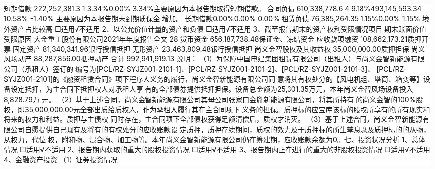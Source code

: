短期借款
222,252,381.3
1
3.34%0.00%
3.34%主要原因为本报告期取得短期借款。
合同负债
610,338,778.6
4
9.18%493,145,593.34
10.58%
-1.40%
主要原因为本报告期未到期质保金
增加。
长期借款0.00%0.00%
0.00%
租赁负债
76,385,264.35
1.15%0.00%
1.15%
境外资产占比较高
□适用√不适用
2、以公允价值计量的资产和负债
□适用√不适用
3、截至报告期末的资产权利受限情况项目
期末账面价值
受限原因
大金重工股份有限公司2021年年度报告全文
28
货币资金
656,187,738.48保证金、冻结资金
应收款项融资
108,662,173.21质押开票
固定资产
81,340,341.96银行授信抵押
无形资产
23,463,809.48银行授信抵押
尚义金智股权及其收益权
35,000,000.00质押担保
尚义风场动产
88,287,856.00抵押动产
合计
992,941,919.13
说明：
（1）为保障中国电建集团租赁有限公司（出租人）与尚义金智新能源有限公司（承租人）签订的
编号为[PCL/RZ-SYJZ001-2101-1]、[PCL/RZ-SYJZ001-2101-2]、[PCL/RZ-SYJZ001-2101-3]、
[PCL/RZ-SYJZ001-2101]的《融资租赁合同》项下程序人义务的履行，尚义金智新能源有限公司同
意将其有权处分的【风电机组、塔筒、箱变等】设备设定抵押，为主合同下抵押权人对承租人享
有的全部债券提供抵押担保。设备总金额为25,301.35万元，本年尚义金智风场设备投入8,828.79万
元。
（2）基于上述合同，尚义金智新能源有限公司其母公司张家口金胤新能源有限公司，将其所持有
的尚义金智的100%股权，即35,000,000.00元全部出质给质权人，作为承租人履行其在主合同项下
义务的担保。质押标的应宝库该标的股权所享有的所有现实和将来的权力和利益。质押与主债权
同时存在，主合同项下全部债权获得足额清偿后，质权才消灭。
（3）基于上述合同，尚义金智新能源有限公司自愿提供自己现有及将有的有权处分的应收账款设
定质押，质押存续期间，质权的效力及于质押标的所生孳息以及质押标的的从物，从权力，代位
权，附和物、混合物、加工物等。本年尚义金智新能源有限公司仍在筹建期，应收账款余额为0。七、投资状况分析
1、总体情况
□适用√不适用
2、报告期内获取的重大的股权投资情况
□适用√不适用
3、报告期内正在进行的重大的非股权投资情况
□适用√不适用
4、金融资产投资
（1）证券投资情况